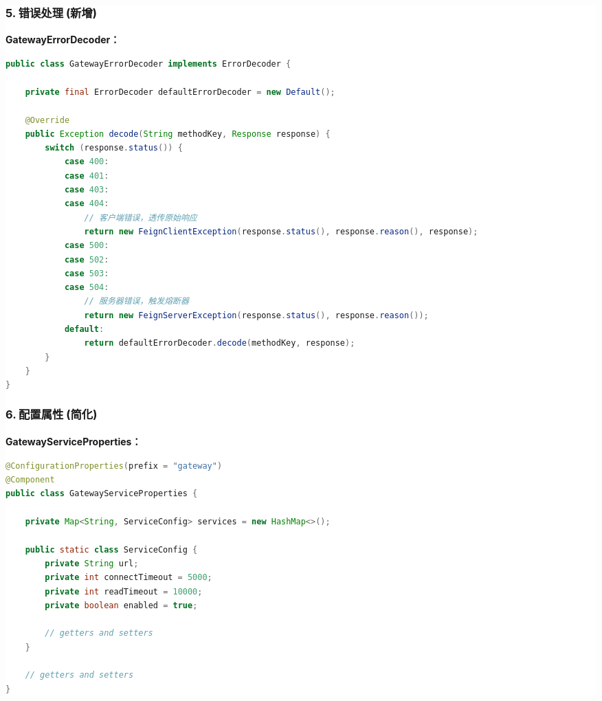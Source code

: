 ### 5. 错误处理 (新增)

**GatewayErrorDecoder：**
```java
public class GatewayErrorDecoder implements ErrorDecoder {
    
    private final ErrorDecoder defaultErrorDecoder = new Default();
    
    @Override
    public Exception decode(String methodKey, Response response) {
        switch (response.status()) {
            case 400:
            case 401:
            case 403:
            case 404:
                // 客户端错误，透传原始响应
                return new FeignClientException(response.status(), response.reason(), response);
            case 500:
            case 502:
            case 503:
            case 504:
                // 服务器错误，触发熔断器
                return new FeignServerException(response.status(), response.reason());
            default:
                return defaultErrorDecoder.decode(methodKey, response);
        }
    }
}
```

### 6. 配置属性 (简化)

**GatewayServiceProperties：**
```java
@ConfigurationProperties(prefix = "gateway")
@Component
public class GatewayServiceProperties {
    
    private Map<String, ServiceConfig> services = new HashMap<>();
    
    public static class ServiceConfig {
        private String url;
        private int connectTimeout = 5000;
        private int readTimeout = 10000;
        private boolean enabled = true;
        
        // getters and setters
    }
    
    // getters and setters
}
```
